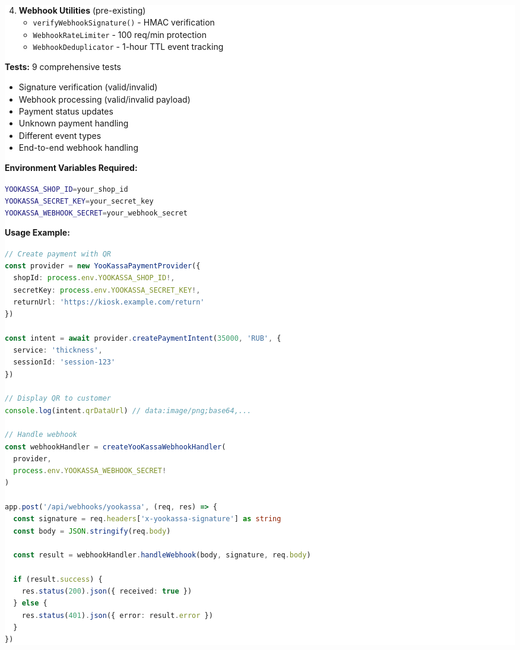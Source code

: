 4. **Webhook Utilities** (pre-existing)
   - `verifyWebhookSignature()` - HMAC verification
   - `WebhookRateLimiter` - 100 req/min protection
   - `WebhookDeduplicator` - 1-hour TTL event tracking

**Tests:** 9 comprehensive tests
- Signature verification (valid/invalid)
- Webhook processing (valid/invalid payload)
- Payment status updates
- Unknown payment handling
- Different event types
- End-to-end webhook handling

**Environment Variables Required:**
```bash
YOOKASSA_SHOP_ID=your_shop_id
YOOKASSA_SECRET_KEY=your_secret_key
YOOKASSA_WEBHOOK_SECRET=your_webhook_secret
```

**Usage Example:**
```typescript
// Create payment with QR
const provider = new YooKassaPaymentProvider({
  shopId: process.env.YOOKASSA_SHOP_ID!,
  secretKey: process.env.YOOKASSA_SECRET_KEY!,
  returnUrl: 'https://kiosk.example.com/return'
})

const intent = await provider.createPaymentIntent(35000, 'RUB', {
  service: 'thickness',
  sessionId: 'session-123'
})

// Display QR to customer
console.log(intent.qrDataUrl) // data:image/png;base64,...

// Handle webhook
const webhookHandler = createYooKassaWebhookHandler(
  provider,
  process.env.YOOKASSA_WEBHOOK_SECRET!
)

app.post('/api/webhooks/yookassa', (req, res) => {
  const signature = req.headers['x-yookassa-signature'] as string
  const body = JSON.stringify(req.body)
  
  const result = webhookHandler.handleWebhook(body, signature, req.body)
  
  if (result.success) {
    res.status(200).json({ received: true })
  } else {
    res.status(401).json({ error: result.error })
  }
})
```
